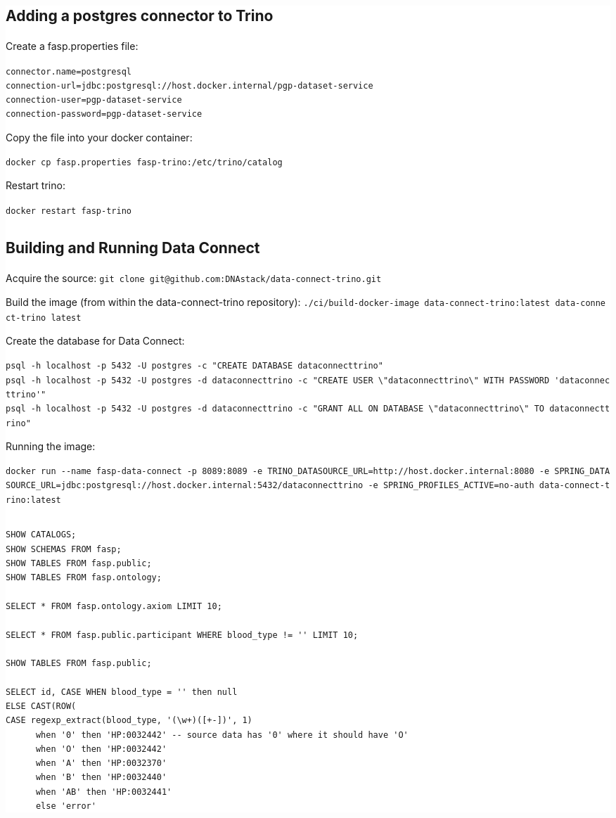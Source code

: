 ## Adding a postgres connector to Trino

Create a fasp.properties file:

```
connector.name=postgresql
connection-url=jdbc:postgresql://host.docker.internal/pgp-dataset-service
connection-user=pgp-dataset-service
connection-password=pgp-dataset-service
```

Copy the file into your docker container:
```
docker cp fasp.properties fasp-trino:/etc/trino/catalog
```

Restart trino:
```
docker restart fasp-trino
```

## Building and Running Data Connect

Acquire the source:
`git clone git@github.com:DNAstack/data-connect-trino.git`

Build the image (from within the data-connect-trino repository):
`./ci/build-docker-image data-connect-trino:latest data-connect-trino latest`

Create the database for Data Connect:
```
psql -h localhost -p 5432 -U postgres -c "CREATE DATABASE dataconnecttrino"
psql -h localhost -p 5432 -U postgres -d dataconnecttrino -c "CREATE USER \"dataconnecttrino\" WITH PASSWORD 'dataconnecttrino'"
psql -h localhost -p 5432 -U postgres -d dataconnecttrino -c "GRANT ALL ON DATABASE \"dataconnecttrino\" TO dataconnecttrino"
```

Running the image:
```
docker run --name fasp-data-connect -p 8089:8089 -e TRINO_DATASOURCE_URL=http://host.docker.internal:8080 -e SPRING_DATASOURCE_URL=jdbc:postgresql://host.docker.internal:5432/dataconnecttrino -e SPRING_PROFILES_ACTIVE=no-auth data-connect-trino:latest
```

## 

```
SHOW CATALOGS;
SHOW SCHEMAS FROM fasp;
SHOW TABLES FROM fasp.public;
SHOW TABLES FROM fasp.ontology;

SELECT * FROM fasp.ontology.axiom LIMIT 10;

SELECT * FROM fasp.public.participant WHERE blood_type != '' LIMIT 10;

SHOW TABLES FROM fasp.public;

SELECT id, CASE WHEN blood_type = '' then null
ELSE CAST(ROW(
CASE regexp_extract(blood_type, '(\w+)([+-])', 1)
      when '0' then 'HP:0032442' -- source data has '0' where it should have 'O'
      when 'O' then 'HP:0032442'
      when 'A' then 'HP:0032370'
      when 'B' then 'HP:0032440'
      when 'AB' then 'HP:0032441'
      else 'error'
```